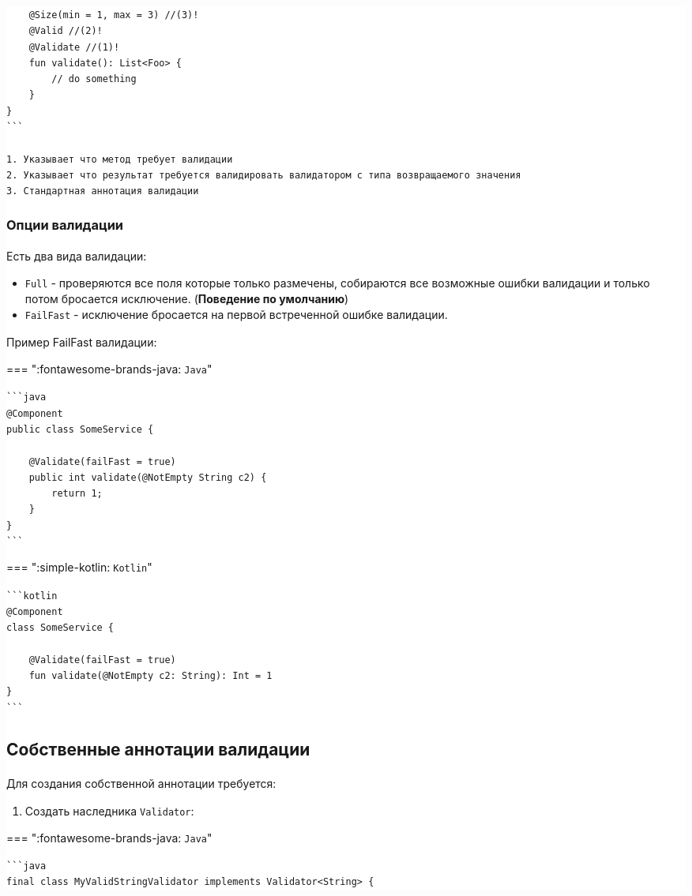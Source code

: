         @Size(min = 1, max = 3) //(3)!
        @Valid //(2)!
        @Validate //(1)!
        fun validate(): List<Foo> {
            // do something
        }
    }
    ```

    1. Указывает что метод требует валидации
    2. Указывает что результат требуется валидировать валидатором с типа возвращаемого значения
    3. Стандартная аннотация валидации

### Опции валидации

Есть два вида валидации:

- `Full` - проверяются все поля которые только размечены, собираются все возможные ошибки валидации
  и только потом бросается исключение. (**Поведение по умолчанию**)
- `FailFast` - исключение бросается на первой встреченной ошибке валидации.

Пример FailFast валидации:

=== ":fontawesome-brands-java: `Java`"

    ```java
    @Component
    public class SomeService {

        @Validate(failFast = true)
        public int validate(@NotEmpty String c2) {
            return 1;
        }
    }
    ```

=== ":simple-kotlin: `Kotlin`"

    ```kotlin
    @Component
    class SomeService {

        @Validate(failFast = true)
        fun validate(@NotEmpty c2: String): Int = 1
    }
    ```

## Собственные аннотации валидации

Для создания собственной аннотации требуется:

1) Создать наследника `Validator`:

=== ":fontawesome-brands-java: `Java`"

    ```java
    final class MyValidStringValidator implements Validator<String> {

